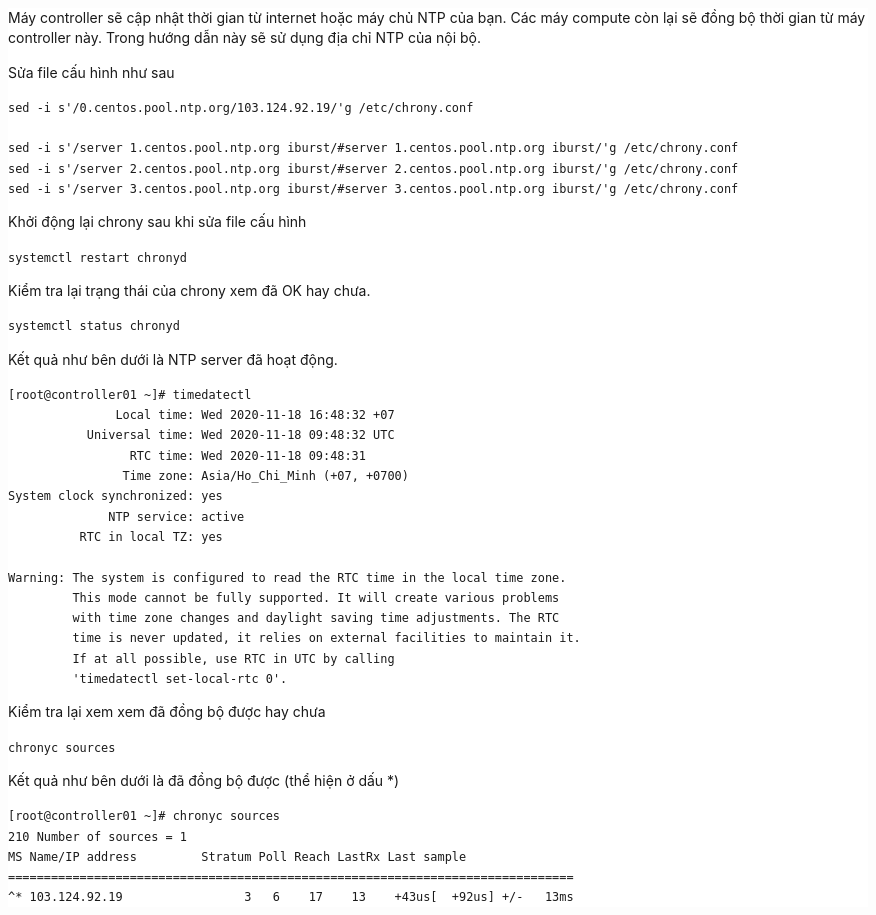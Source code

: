 Máy controller sẽ cập nhật thời gian từ internet hoặc máy chủ NTP của bạn. Các máy compute còn lại sẽ đồng bộ thời gian từ máy controller này. Trong hướng dẫn này sẽ sử dụng địa chỉ NTP của nội bộ.

Sửa file cấu hình như sau

```
sed -i s'/0.centos.pool.ntp.org/103.124.92.19/'g /etc/chrony.conf

sed -i s'/server 1.centos.pool.ntp.org iburst/#server 1.centos.pool.ntp.org iburst/'g /etc/chrony.conf
sed -i s'/server 2.centos.pool.ntp.org iburst/#server 2.centos.pool.ntp.org iburst/'g /etc/chrony.conf
sed -i s'/server 3.centos.pool.ntp.org iburst/#server 3.centos.pool.ntp.org iburst/'g /etc/chrony.conf
```

Khởi động lại chrony sau khi sửa file cấu hình

```
systemctl restart chronyd
```

Kiểm tra lại trạng thái của chrony xem đã OK hay chưa.

```
systemctl status chronyd
```

Kết quả như bên dưới là NTP server đã hoạt động.

```
[root@controller01 ~]# timedatectl
               Local time: Wed 2020-11-18 16:48:32 +07
           Universal time: Wed 2020-11-18 09:48:32 UTC
                 RTC time: Wed 2020-11-18 09:48:31
                Time zone: Asia/Ho_Chi_Minh (+07, +0700)
System clock synchronized: yes
              NTP service: active
          RTC in local TZ: yes

Warning: The system is configured to read the RTC time in the local time zone.
         This mode cannot be fully supported. It will create various problems
         with time zone changes and daylight saving time adjustments. The RTC
         time is never updated, it relies on external facilities to maintain it.
         If at all possible, use RTC in UTC by calling
         'timedatectl set-local-rtc 0'.
```

Kiểm tra lại xem xem đã đồng bộ được hay chưa

```
chronyc sources
```

Kết quả như bên dưới là đã đồng bộ được (thể hiện ở dấu *)

```
[root@controller01 ~]# chronyc sources
210 Number of sources = 1
MS Name/IP address         Stratum Poll Reach LastRx Last sample
===============================================================================
^* 103.124.92.19                 3   6    17    13    +43us[  +92us] +/-   13ms
```
